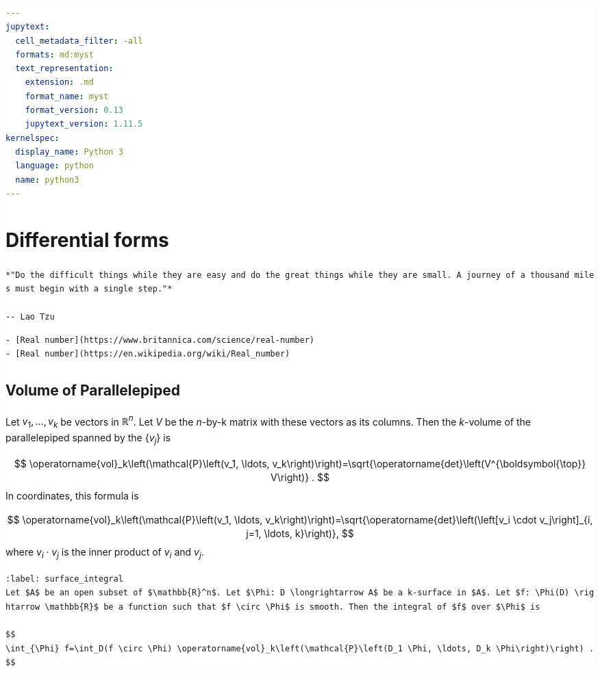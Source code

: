 ```yaml
---
jupytext:
  cell_metadata_filter: -all
  formats: md:myst
  text_representation:
    extension: .md
    format_name: myst
    format_version: 0.13
    jupytext_version: 1.11.5
kernelspec:
  display_name: Python 3
  language: python
  name: python3
---
```


# Differential forms

```{epigraph}
*"Do the difficult things while they are easy and do the great things while they are small. A journey of a thousand miles must begin with a single step."*

-- Lao Tzu
```

```{seealso}
- [Real number](https://www.britannica.com/science/real-number)
- [Real number](https://en.wikipedia.org/wiki/Real_number)
```

## Volume of Parallelepiped
Let $v_1, \ldots, v_k$ be vectors in $\mathbb{R}^n$. Let $V$ be the $n$-by-k matrix with these vectors as its columns. Then the $k$-volume of the parallelepiped spanned by the $\left\{v_j\right\}$ is

$$
\operatorname{vol}_k\left(\mathcal{P}\left(v_1, \ldots, v_k\right)\right)=\sqrt{\operatorname{det}\left(V^{\boldsymbol{\top}} V\right)} .
$$
In coordinates, this formula is

$$
\operatorname{vol}_k\left(\mathcal{P}\left(v_1, \ldots, v_k\right)\right)=\sqrt{\operatorname{det}\left(\left[v_i \cdot v_j\right]_{i, j=1, \ldots, k}\right)},
$$
where $v_i \cdot v_j$ is the inner product of $v_i$ and $v_j$.

````{prf:definition} surface integral
:label: surface_integral
Let $A$ be an open subset of $\mathbb{R}^n$. Let $\Phi: D \longrightarrow A$ be a k-surface in $A$. Let $f: \Phi(D) \rightarrow \mathbb{R}$ be a function such that $f \circ \Phi$ is smooth. Then the integral of $f$ over $\Phi$ is

$$
\int_{\Phi} f=\int_D(f \circ \Phi) \operatorname{vol}_k\left(\mathcal{P}\left(D_1 \Phi, \ldots, D_k \Phi\right)\right) .
$$
````
